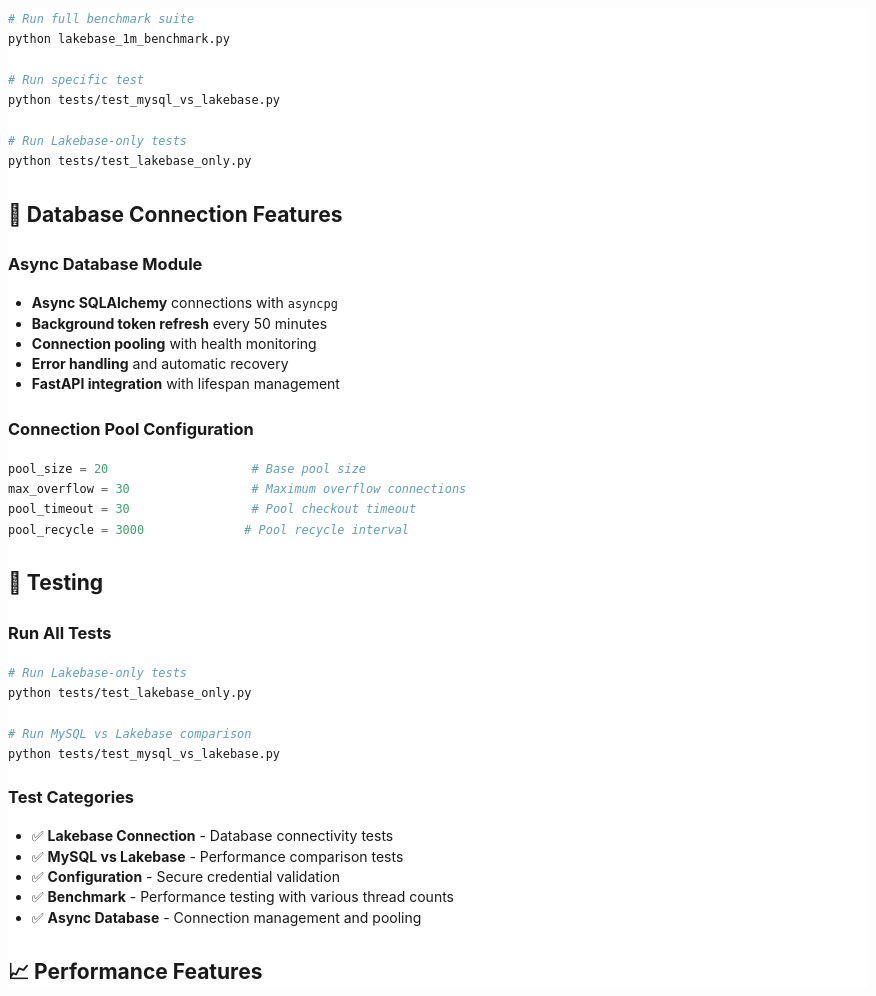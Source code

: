 ```bash
# Run full benchmark suite
python lakebase_1m_benchmark.py

# Run specific test
python tests/test_mysql_vs_lakebase.py

# Run Lakebase-only tests
python tests/test_lakebase_only.py
```



## 🔧 Database Connection Features

### Async Database Module

- **Async SQLAlchemy** connections with `asyncpg`
- **Background token refresh** every 50 minutes
- **Connection pooling** with health monitoring
- **Error handling** and automatic recovery
- **FastAPI integration** with lifespan management

### Connection Pool Configuration

```python
pool_size = 20                    # Base pool size
max_overflow = 30                 # Maximum overflow connections
pool_timeout = 30                 # Pool checkout timeout
pool_recycle = 3000              # Pool recycle interval
```

## 🧪 Testing

### Run All Tests

```bash
# Run Lakebase-only tests
python tests/test_lakebase_only.py

# Run MySQL vs Lakebase comparison
python tests/test_mysql_vs_lakebase.py
```

### Test Categories

- ✅ **Lakebase Connection** - Database connectivity tests
- ✅ **MySQL vs Lakebase** - Performance comparison tests
- ✅ **Configuration** - Secure credential validation
- ✅ **Benchmark** - Performance testing with various thread counts
- ✅ **Async Database** - Connection management and pooling

## 📈 Performance Features
